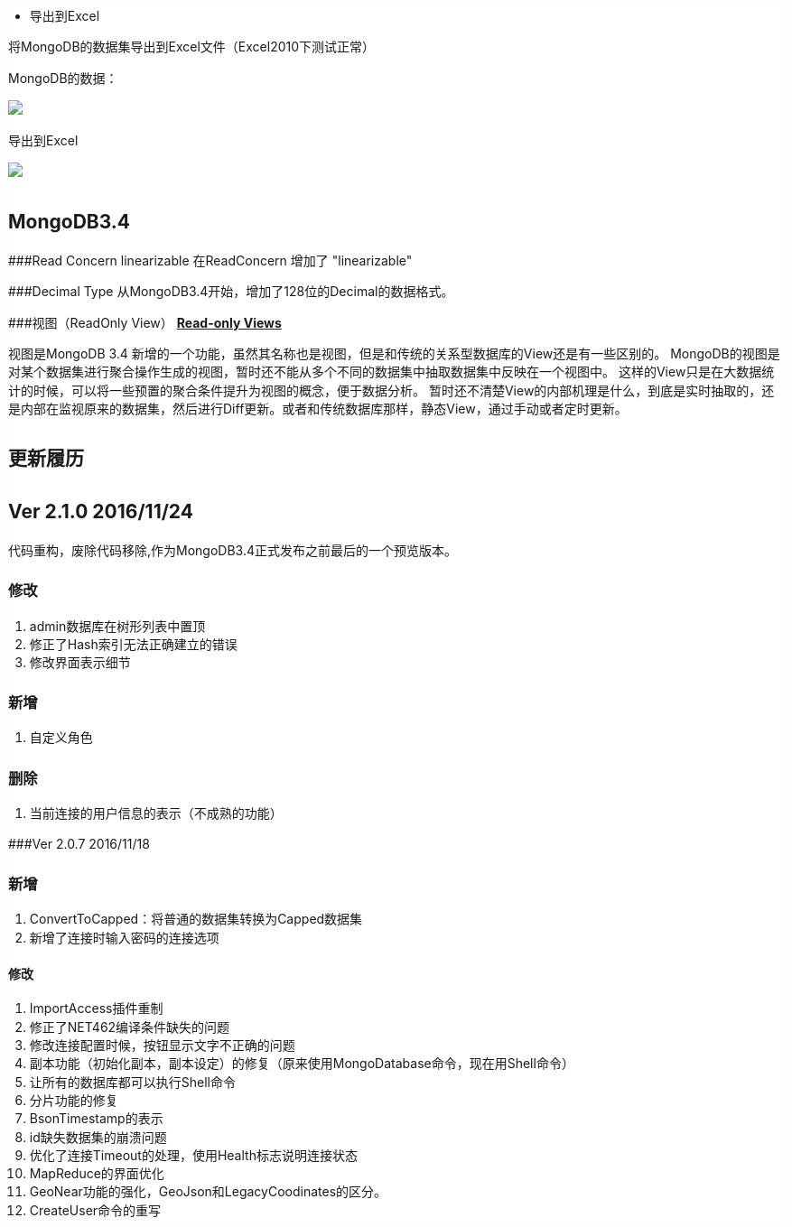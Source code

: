 - 导出到Excel

将MongoDB的数据集导出到Excel文件（Excel2010下测试正常）

MongoDB的数据：

![](/FileSystem/Thumbnail?filename=00000001_20161111152910_ExportToExcel2.PNG)

导出到Excel

![](/FileSystem/Thumbnail?filename=00000001_20161111152818_ExportToExcel.PNG)

## MongoDB3.4

###Read Concern linearizable
在ReadConcern 增加了 "linearizable"

###Decimal Type
从MongoDB3.4开始，增加了128位的Decimal的数据格式。

###视图（ReadOnly View）
**[Read-only Views](https://docs.mongodb.com/master/core/views/#reference-views "Read-only Views")**

视图是MongoDB 3.4 新增的一个功能，虽然其名称也是视图，但是和传统的关系型数据库的View还是有一些区别的。
MongoDB的视图是对某个数据集进行聚合操作生成的视图，暂时还不能从多个不同的数据集中抽取数据集中反映在一个视图中。
这样的View只是在大数据统计的时候，可以将一些预置的聚合条件提升为视图的概念，便于数据分析。
暂时还不清楚View的内部机理是什么，到底是实时抽取的，还是内部在监视原来的数据集，然后进行Diff更新。或者和传统数据库那样，静态View，通过手动或者定时更新。

## 更新履历

## Ver 2.1.0 2016/11/24
代码重构，废除代码移除,作为MongoDB3.4正式发布之前最后的一个预览版本。

### 修改
1. admin数据库在树形列表中置顶
2. 修正了Hash索引无法正确建立的错误
3. 修改界面表示细节

### 新增
1. 自定义角色

### 删除
1. 当前连接的用户信息的表示（不成熟的功能）

###Ver 2.0.7 2016/11/18

### 新增
1. ConvertToCapped：将普通的数据集转换为Capped数据集
2. 新增了连接时输入密码的连接选项

#### 修改
1. ImportAccess插件重制
2. 修正了NET462编译条件缺失的问题
3. 修改连接配置时候，按钮显示文字不正确的问题
4. 副本功能（初始化副本，副本设定）的修复（原来使用MongoDatabase命令，现在用Shell命令）
5. 让所有的数据库都可以执行Shell命令
6. 分片功能的修复
7. BsonTimestamp的表示
8. id缺失数据集的崩溃问题
9. 优化了连接Timeout的处理，使用Health标志说明连接状态
10. MapReduce的界面优化
11. GeoNear功能的强化，GeoJson和LegacyCoodinates的区分。
12. CreateUser命令的重写